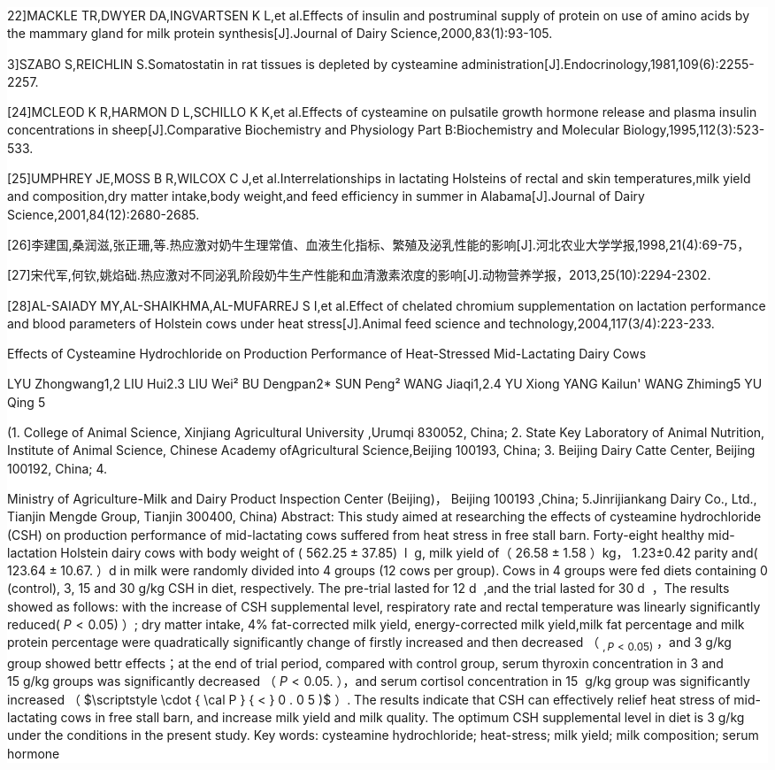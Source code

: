 22]MACKLE TR,DWYER DA,INGVARTSEN K L,et al.Effects of insulin and postruminal supply of protein on use of amino acids by the mammary gland for milk protein synthesis[J].Journal of Dairy Science,2000,83(1):93-105.

3]SZABO S,REICHLIN S.Somatostatin in rat tissues is depleted by cysteamine administration[J].Endocrinology,1981,109(6):2255-2257.

[24]MCLEOD K R,HARMON D L,SCHILLO K K,et al.Effects of cysteamine on pulsatile growth hormone release and plasma insulin concentrations in sheep[J].Comparative Biochemistry and Physiology Part B:Biochemistry and Molecular Biology,1995,112(3):523- 533.

[25]UMPHREY JE,MOSS B R,WILCOX C J,et al.Interrelationships in lactating Holsteins of rectal and skin temperatures,milk yield and composition,dry matter intake,body weight,and feed efficiency in summer in Alabama[J].Journal of Dairy Science,2001,84(12):2680-2685.

[26]李建国,桑润滋,张正珊,等.热应激对奶牛生理常值、血液生化指标、繁殖及泌乳性能的影响[J].河北农业大学学报,1998,21(4):69-75，

[27]宋代军,何钦,姚焰础.热应激对不同泌乳阶段奶牛生产性能和血清激素浓度的影响[J].动物营养学报，2013,25(10):2294-2302.

[28]AL-SAIADY MY,AL-SHAIKHMA,AL-MUFARREJ S I,et al.Effect of chelated chromium supplementation on lactation performance and blood parameters of Holstein cows under heat stress[J].Animal feed science and technology,2004,117(3/4):223-233.

Effects of Cysteamine Hydrochloride on Production Performance of Heat-Stressed Mid-Lactating Dairy Cows

LYU Zhongwang1,2 LIU Hui2.3 LIU Wei² BU Dengpan2\* SUN Peng² WANG Jiaqi1,2.4 YU Xiong YANG Kailun' WANG Zhiming5 YU Qing 5

(1. College of Animal Science, Xinjiang Agricultural University ,Urumqi 830052, China; 2. State Key Laboratory of Animal Nutrition, Institute of Animal Science, Chinese Academy ofAgricultural Science,Beijing 100193, China; 3. Beijing Dairy Catte Center, Beijing 100192, China; 4.

Ministry of Agriculture-Milk and Dairy Product Inspection Center (Beijing)， Beijing 100193 ,China; 5.Jinrijiankang Dairy Co., Ltd., Tianjin Mengde Group, Tianjin 300400, China) Abstract: This study aimed at researching the effects of cysteamine hydrochloride (CSH) on production performance of mid-lactating cows suffered from heat stress in free stall barn. Forty-eight healthy mid-lactation Holstein dairy cows with body weight of ( $5 6 2 . 2 5 \pm 3 7 . 8 5 ) ~ \mathrm { ~ l ~ }$ g, milk yield of（ $2 6 . 5 8 \pm 1 . 5 8$ ）kg， $1 . 2 3 { \scriptstyle \pm 0 . 4 2 }$ parity and( $1 2 3 . 6 4 \pm 1 0 . 6 7 .$ ）d in milk were randomly divided into 4 groups (12 cows per group). Cows in 4 groups were fed diets containing 0 (control), 3, 15 and $3 0 ~ \mathrm { g / k g }$ CSH in diet, respectively. The pre-trial lasted for $1 2 { \mathrm { ~ d ~ } }$ ,and the trial lasted for $3 0 \mathrm { ~ d ~ }$ ，The results showed as follows: with the increase of CSH supplemental level, respiratory rate and rectal temperature was linearly significantly reduced( $P { < } 0 . 0 5 )$ ）; dry matter intake, $4 \%$ fat-corrected milk yield, energy-corrected milk yield,milk fat percentage and milk protein percentage were quadratically significantly change of firstly increased and then decreased （ $_ { , P < 0 . 0 5 ) }$ ，and $3 ~ \mathrm { g / k g }$ group showed bettr effects；at the end of trial period, compared with control group, serum thyroxin concentration in 3 and $1 5 ~ \mathrm { g / k g }$ groups was significantly decreased （ $\scriptstyle P < 0 . 0 5 .$ ），and serum cortisol concentration in $1 5 \ \mathrm { \ g / k g }$ group was significantly increased （ $\scriptstyle \cdot { \cal P } { < } 0 . 0 5 )$ ）. The results indicate that CSH can effectively relief heat stress of mid-lactating cows in free stall barn, and increase milk yield and milk quality. The optimum CSH supplemental level in diet is $3 ~ \mathrm { g / k g }$ under the conditions in the present study. Key words: cysteamine hydrochloride; heat-stress; milk yield; milk composition; serum hormone